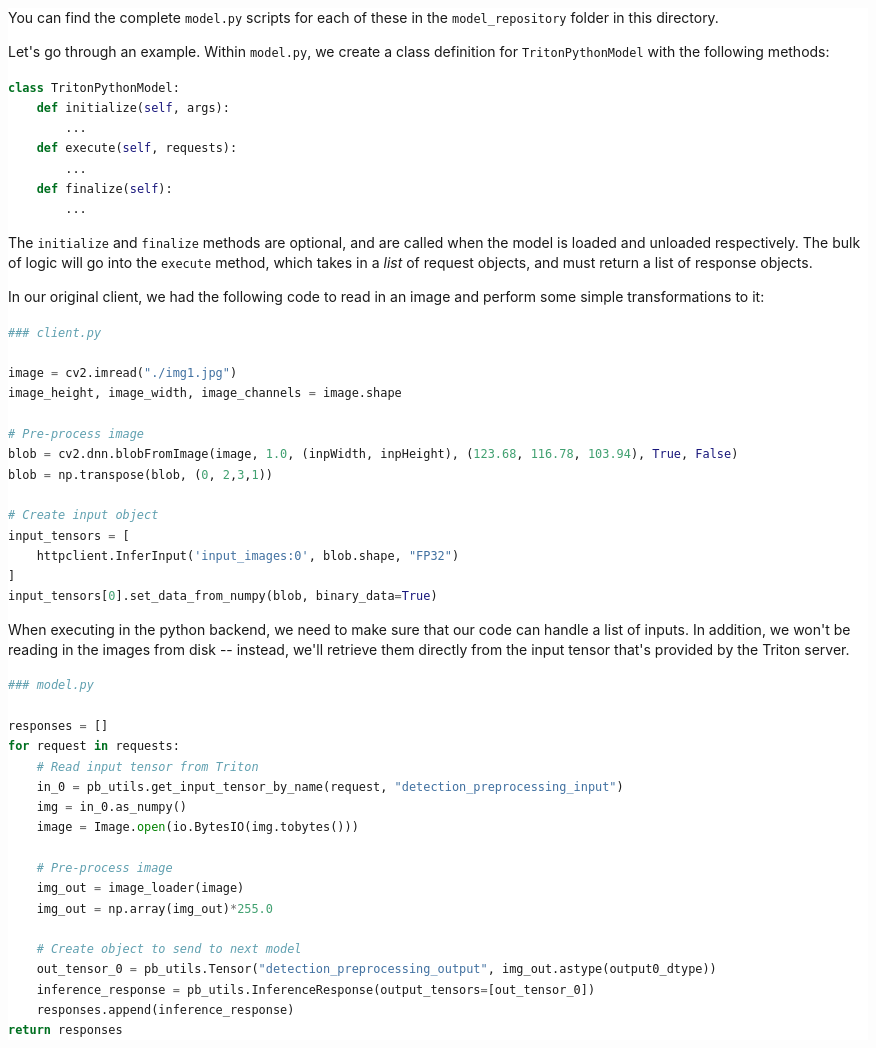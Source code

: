 You can find the complete `model.py` scripts for each of these in the `model_repository` folder in this directory.

Let's go through an example. Within `model.py`, we create a class definition for `TritonPythonModel` with the following methods:

```python
class TritonPythonModel:
    def initialize(self, args):
        ...
    def execute(self, requests):
        ...
    def finalize(self):
        ...
```

The `initialize` and `finalize` methods are optional, and are called when the model is loaded and unloaded respectively. The bulk of logic will go into the `execute` method, which takes in a _list_ of request objects, and must return a list of response objects.

In our original client, we had the following code to read in an image and perform some simple transformations to it:

```python
### client.py

image = cv2.imread("./img1.jpg")
image_height, image_width, image_channels = image.shape

# Pre-process image
blob = cv2.dnn.blobFromImage(image, 1.0, (inpWidth, inpHeight), (123.68, 116.78, 103.94), True, False)
blob = np.transpose(blob, (0, 2,3,1))

# Create input object
input_tensors = [
    httpclient.InferInput('input_images:0', blob.shape, "FP32")
]
input_tensors[0].set_data_from_numpy(blob, binary_data=True)
```

When executing in the python backend, we need to make sure that our code can handle a list of inputs. In addition, we won't be reading in the images from disk -- instead, we'll retrieve them directly from the input tensor that's provided by the Triton server.

```python
### model.py

responses = []
for request in requests:
    # Read input tensor from Triton
    in_0 = pb_utils.get_input_tensor_by_name(request, "detection_preprocessing_input")
    img = in_0.as_numpy()
    image = Image.open(io.BytesIO(img.tobytes()))

    # Pre-process image
    img_out = image_loader(image)
    img_out = np.array(img_out)*255.0

    # Create object to send to next model
    out_tensor_0 = pb_utils.Tensor("detection_preprocessing_output", img_out.astype(output0_dtype))
    inference_response = pb_utils.InferenceResponse(output_tensors=[out_tensor_0])
    responses.append(inference_response)
return responses
```
